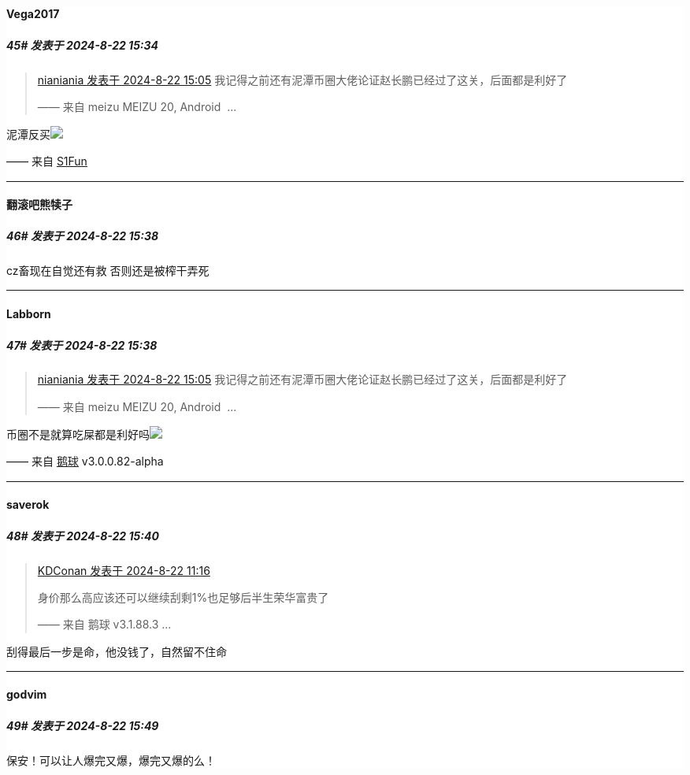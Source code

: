 ####  Vega2017  
##### 45#       发表于 2024-8-22 15:34

<blockquote><a href="httphttps://bbs.saraba1st.com/2b/forum.php?mod=redirect&amp;goto=findpost&amp;pid=65980472&amp;ptid=2196050" target="_blank">nianiania 发表于 2024-8-22 15:05</a>
我记得之前还有泥潭币圈大佬论证赵长鹏已经过了这关，后面都是利好了

—— 来自 meizu MEIZU 20, Android  ...</blockquote>
泥潭反买<img src="https://static.saraba1st.com/image/smiley/face2017/226.png" referrerpolicy="no-referrer">

—— 来自 [S1Fun](https://s1fun.koalcat.com)


*****

####  翻滚吧熊犊子  
##### 46#       发表于 2024-8-22 15:38

cz畜现在自觉还有救 否则还是被榨干弄死

*****

####  Labborn  
##### 47#       发表于 2024-8-22 15:38

<blockquote><a href="httphttps://bbs.saraba1st.com/2b/forum.php?mod=redirect&amp;goto=findpost&amp;pid=65980472&amp;ptid=2196050" target="_blank">nianiania 发表于 2024-8-22 15:05</a>
我记得之前还有泥潭币圈大佬论证赵长鹏已经过了这关，后面都是利好了

—— 来自 meizu MEIZU 20, Android  ...</blockquote>
币圈不是就算吃屎都是利好吗<img src="https://static.saraba1st.com/image/smiley/face2017/065.png" referrerpolicy="no-referrer">

—— 来自 [鹅球](https://www.pgyer.com/xfPejhuq) v3.0.0.82-alpha

*****

####  saverok  
##### 48#       发表于 2024-8-22 15:40

<blockquote><a href="httphttps://bbs.saraba1st.com/2b/forum.php?mod=redirect&amp;goto=findpost&amp;pid=65977827&amp;ptid=2196050" target="_blank">KDConan 发表于 2024-8-22 11:16</a>

身价那么高应该还可以继续刮剩1%也足够后半生荣华富贵了

—— 来自 鹅球 v3.1.88.3 ...</blockquote>
刮得最后一步是命，他没钱了，自然留不住命


*****

####  godvim  
##### 49#       发表于 2024-8-22 15:49

保安！可以让人爆完又爆，爆完又爆的么！
